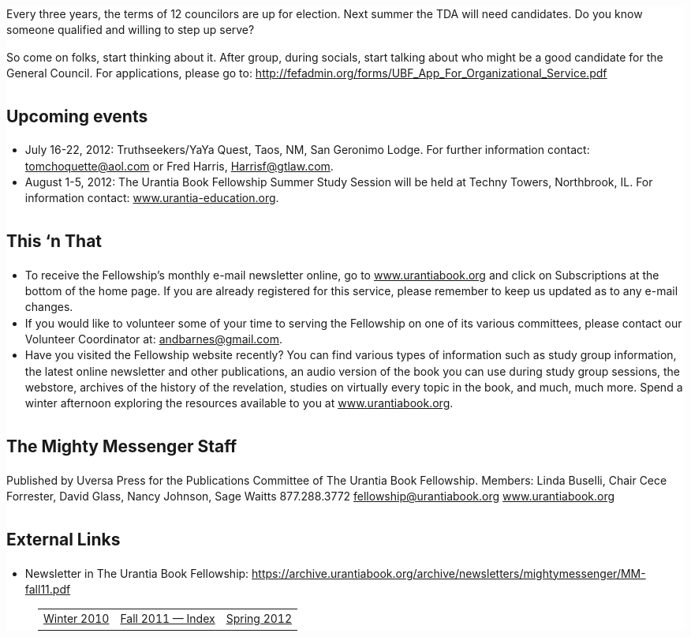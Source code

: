 Every three years, the terms of 12 councilors are up for election. Next summer the TDA will need candidates. Do you know someone qualified and willing to step up serve?

So come on folks, start thinking about it. After group, during socials, start talking about who might be a good candidate for the General Council. For applications, please go to: http://fefadmin.org/forms/UBF_App_For_Organizational_Service.pdf

## Upcoming events

- July 16-22, 2012: Truthseekers/YaYa Quest, Taos, NM, San Geronimo Lodge. For further information contact: tomchoquette@aol.com or Fred Harris, Harrisf@gtlaw.com.
- August 1-5, 2012: The Urantia Book Fellowship Summer Study Session will be held at Techny Towers, Northbrook, IL. For information contact: www.urantia-education.org. 

## This ‘n That

- To receive the Fellowship’s monthly e-mail newsletter online, go to www.urantiabook.org and click on Subscriptions at the bottom of the home page. If you are already registered for this service, please remember to keep us updated as to any e-mail changes.
- If you would like to volunteer some of your time to serving the Fellowship on one of its various committees, please contact our Volunteer Coordinator at: andbarnes@gmail.com.
- Have you visited the Fellowship website recently? You can find various types of information such as study group information, the latest online newsletter and other publications, an audio version of the book you can use during study group sessions, the webstore, archives of the history of the revelation, studies on virtually every topic in the book, and much, much more. Spend a winter afternoon exploring the resources available to you at www.urantiabook.org.

## The Mighty Messenger Staff

Published by Uversa Press for the Publications Committee of The Urantia Book Fellowship.
Members: Linda Buselli, Chair Cece Forrester, David Glass, Nancy Johnson, Sage Waitts
877.288.3772
fellowship@urantiabook.org
www.urantiabook.org


## External Links

* Newsletter in The Urantia Book Fellowship: https://archive.urantiabook.org/archive/newsletters/mightymessenger/MM-fall11.pdf


<figure class="table chapter-navigator">
  <table>
    <tbody>
      <tr>
        <td>
        <a href="/en/article/The_Mighty_Messenger_2010_Winter">
          <span class="mdi mdi-arrow-left-drop-circle"></span><span class="pl-2">Winter 2010</span>
        </a>
        </td>
        <td>
        <a href="/en/index/articles_mighty_messenger#fall-2011">
          <span class="mdi mdi-book-open-variant"></span><span class="pl-2">Fall 2011 — Index</span>
        </a>
        </td>
        <td>
        <a href="/en/article/The_Mighty_Messenger_2012_Spring">
          <span class="pr-2">Spring 2012</span><span class="mdi mdi-arrow-right-drop-circle"></span>
        </a>
        </td>
      </tr>
    </tbody>
  </table>
</figure>